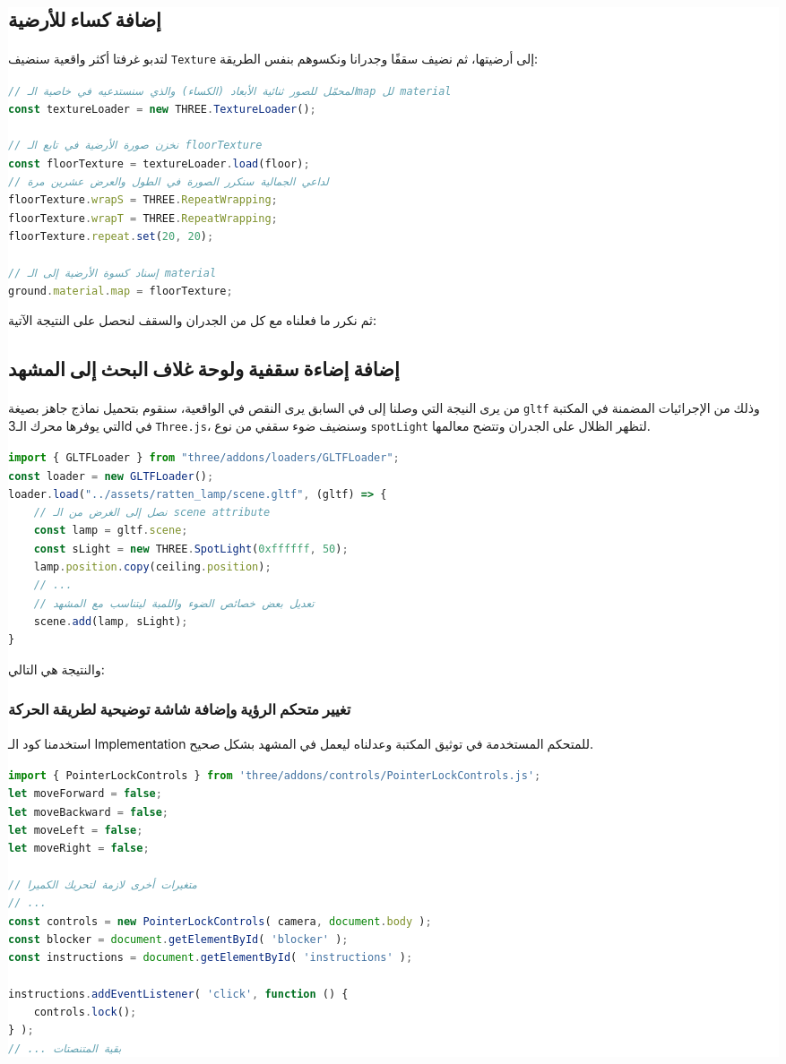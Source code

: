 


## إضافة كساء للأرضية

لتدبو غرفتا أكثر واقعية سنضيف `Texture` إلى أرضيتها، ثم نضيف سقفًا وجدرانا ونكسوهم بنفس الطريقة:
```javascript
// المحمّل للصور ثنائية الأبعاد (الكساء) والذي سنستدعيه في خاصية الـmap لل material
const textureLoader = new THREE.TextureLoader();

// نخزن صورة الأرضية في تابع الـ floorTexture
const floorTexture = textureLoader.load(floor);
// لداعي الجمالية سنكرر الصورة في الطول والعرض عشرين مرة
floorTexture.wrapS = THREE.RepeatWrapping;
floorTexture.wrapT = THREE.RepeatWrapping;
floorTexture.repeat.set(20, 20);

// إسناد كسوة الأرضية إلى الـ material
ground.material.map = floorTexture;
```

ثم نكرر ما فعلناه مع كل من الجدران والسقف لنحصل على النتيجة الآتية:



## إضافة إضاءة سقفية ولوحة غلاف البحث إلى المشهد

من يرى النيجة التي وصلنا إلى في السابق يرى النقص في الواقعية، سنقوم بتحميل نماذج جاهز بصيغة `gltf` وذلك من الإجرائيات المضمنة في المكتبة التي يوفرها محرك الـ3d في `Three.js`، وسنضيف ضوء سقفي من نوع `spotLight` لتظهر الظلال على الجدران وتتضح معالمها.
```javascript
import { GLTFLoader } from "three/addons/loaders/GLTFLoader";
const loader = new GLTFLoader();
loader.load("../assets/ratten_lamp/scene.gltf", (gltf) => {
	// نصل إلى الغرض من الـ scene attribute
	const lamp = gltf.scene;
	const sLight = new THREE.SpotLight(0xffffff, 50);
	lamp.position.copy(ceiling.position);
	// ...
    // تعديل بعض خصائص الضوء واللمبة ليتناسب مع المشهد
	scene.add(lamp, sLight);
}
```

والنتيجة هي التالي:

### تغيير متحكم الرؤية وإضافة شاشة توضيحية لطريقة الحركة
استخدمنا كود الـ Implementation للمتحكم المستخدمة في توثيق المكتبة وعدلناه ليعمل في المشهد بشكل صحيح.

```javascript
import { PointerLockControls } from 'three/addons/controls/PointerLockControls.js';
let moveForward = false;
let moveBackward = false;
let moveLeft = false;
let moveRight = false;

// متغيرات أخرى لازمة لتحريك الكميرا
// ...
const controls = new PointerLockControls( camera, document.body );
const blocker = document.getElementById( 'blocker' );
const instructions = document.getElementById( 'instructions' );

instructions.addEventListener( 'click', function () {
	controls.lock();
} );
// ... بقية المتنصتات
```
